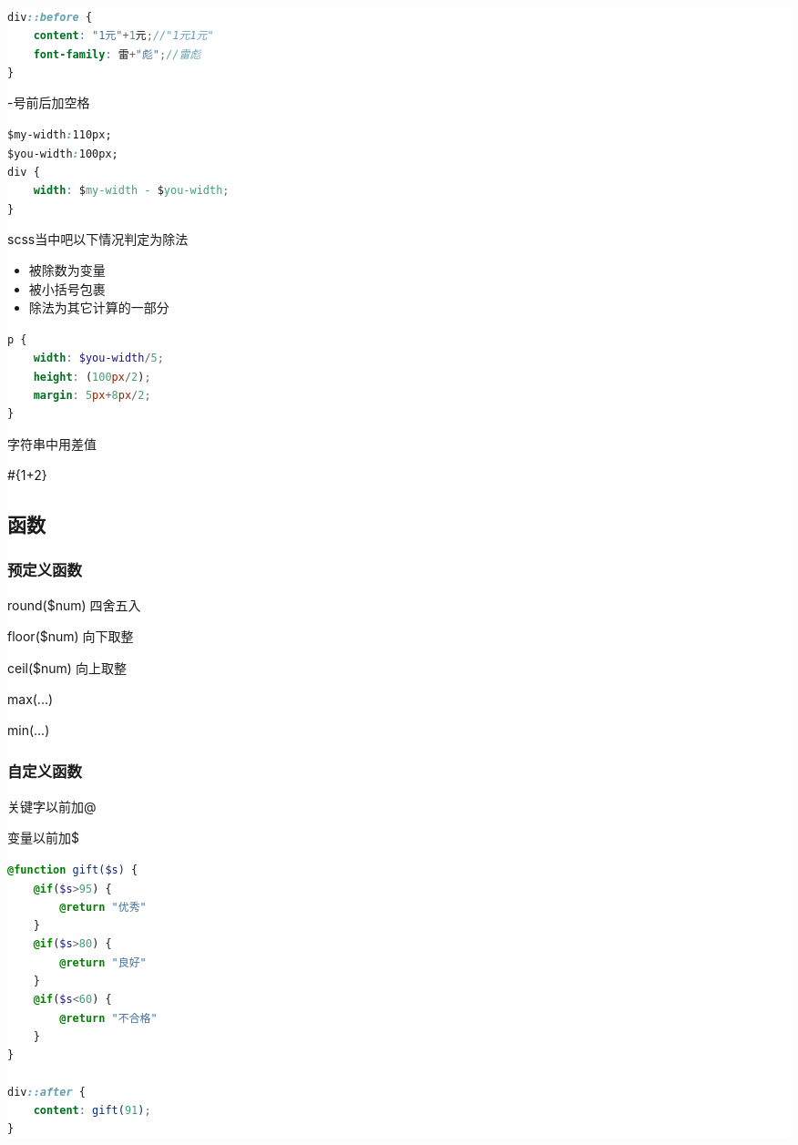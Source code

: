 ```scss
div::before {
    content: "1元"+1元;//"1元1元"
    font-family: 雷+"彪";//雷彪
}
```

-号前后加空格

```css
$my-width:110px;
$you-width:100px;
div {
    width: $my-width - $you-width;
}
```

scss当中吧以下情况判定为除法

- 被除数为变量
- 被小括号包裹
- 除法为其它计算的一部分

```scss
p {
    width: $you-width/5;
    height: (100px/2);
    margin: 5px+8px/2;
}
```

字符串中用差值

#{1+2}

## 函数

### 预定义函数

round($num) 四舍五入

floor($num)  向下取整

ceil($num)    向上取整

max(...)

min(...)

### 自定义函数

关键字以前加@

变量以前加$

```scss
@function gift($s) {
    @if($s>95) {
        @return "优秀"
    }
    @if($s>80) {
        @return "良好"
    }
    @if($s<60) {
        @return "不合格"
    }
}

div::after {
    content: gift(91);
}
```